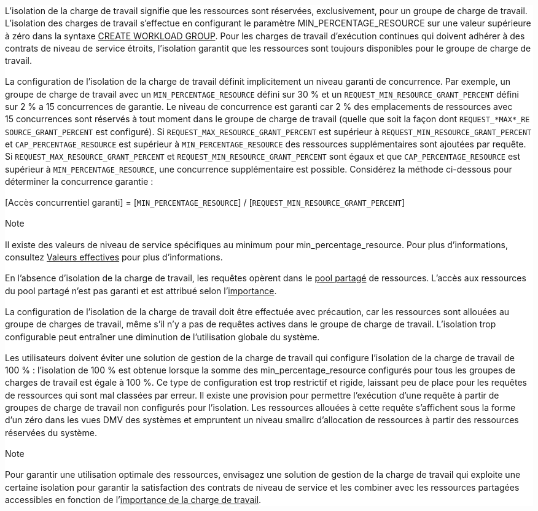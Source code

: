 L’isolation de la charge de travail signifie que les ressources sont réservées, exclusivement, pour un groupe de charge de travail.  L’isolation des charges de travail s’effectue en configurant le paramètre MIN_PERCENTAGE_RESOURCE sur une valeur supérieure à zéro dans la syntaxe [CREATE WORKLOAD GROUP](/sql/t-sql/statements/create-workload-group-transact-sql?toc=/azure/synapse-analytics/sql-data-warehouse/toc.json&bc=/azure/synapse-analytics/sql-data-warehouse/breadcrumb/toc.json&view=azure-sqldw-latest).  Pour les charges de travail d’exécution continues qui doivent adhérer à des contrats de niveau de service étroits, l’isolation garantit que les ressources sont toujours disponibles pour le groupe de charge de travail.

La configuration de l’isolation de la charge de travail définit implicitement un niveau garanti de concurrence. Par exemple, un groupe de charge de travail avec un `MIN_PERCENTAGE_RESOURCE` défini sur 30 % et un `REQUEST_MIN_RESOURCE_GRANT_PERCENT` défini sur 2 % a 15 concurrences de garantie.  Le niveau de concurrence est garanti car 2 % des emplacements de ressources avec 15 concurrences sont réservés à tout moment dans le groupe de charge de travail (quelle que soit la façon dont `REQUEST_*MAX*_RESOURCE_GRANT_PERCENT` est configuré).  Si `REQUEST_MAX_RESOURCE_GRANT_PERCENT` est supérieur à `REQUEST_MIN_RESOURCE_GRANT_PERCENT` et `CAP_PERCENTAGE_RESOURCE` est supérieur à `MIN_PERCENTAGE_RESOURCE` des ressources supplémentaires sont ajoutées par requête.  Si `REQUEST_MAX_RESOURCE_GRANT_PERCENT` et `REQUEST_MIN_RESOURCE_GRANT_PERCENT` sont égaux et que `CAP_PERCENTAGE_RESOURCE` est supérieur à `MIN_PERCENTAGE_RESOURCE`, une concurrence supplémentaire est possible.  Considérez la méthode ci-dessous pour déterminer la concurrence garantie :

[Accès concurrentiel garanti] = [`MIN_PERCENTAGE_RESOURCE`] / [`REQUEST_MIN_RESOURCE_GRANT_PERCENT`]

> [!NOTE]
> Il existe des valeurs de niveau de service spécifiques au minimum pour min_percentage_resource.  Pour plus d’informations, consultez [Valeurs effectives](/sql/t-sql/statements/create-workload-group-transact-sql?toc=/azure/synapse-analytics/sql-data-warehouse/toc.json&bc=/azure/synapse-analytics/sql-data-warehouse/breadcrumb/toc.json&view=azure-sqldw-latest#effective-values) pour plus d’informations.

En l’absence d’isolation de la charge de travail, les requêtes opèrent dans le [pool partagé](#shared-pool-resources) de ressources.  L’accès aux ressources du pool partagé n’est pas garanti et est attribué selon l’[importance](sql-data-warehouse-workload-importance.md).

La configuration de l’isolation de la charge de travail doit être effectuée avec précaution, car les ressources sont allouées au groupe de charges de travail, même s’il n’y a pas de requêtes actives dans le groupe de charge de travail. L’isolation trop configurable peut entraîner une diminution de l’utilisation globale du système.

Les utilisateurs doivent éviter une solution de gestion de la charge de travail qui configure l’isolation de la charge de travail de 100 % : l’isolation de 100 % est obtenue lorsque la somme des min_percentage_resource configurés pour tous les groupes de charges de travail est égale à 100 %.  Ce type de configuration est trop restrictif et rigide, laissant peu de place pour les requêtes de ressources qui sont mal classées par erreur. Il existe une provision pour permettre l’exécution d’une requête à partir de groupes de charge de travail non configurés pour l’isolation. Les ressources allouées à cette requête s’affichent sous la forme d’un zéro dans les vues DMV des systèmes et empruntent un niveau smallrc d’allocation de ressources à partir des ressources réservées du système.

> [!NOTE]
> Pour garantir une utilisation optimale des ressources, envisagez une solution de gestion de la charge de travail qui exploite une certaine isolation pour garantir la satisfaction des contrats de niveau de service et les combiner avec les ressources partagées accessibles en fonction de l’[importance de la charge de travail](sql-data-warehouse-workload-importance.md).
